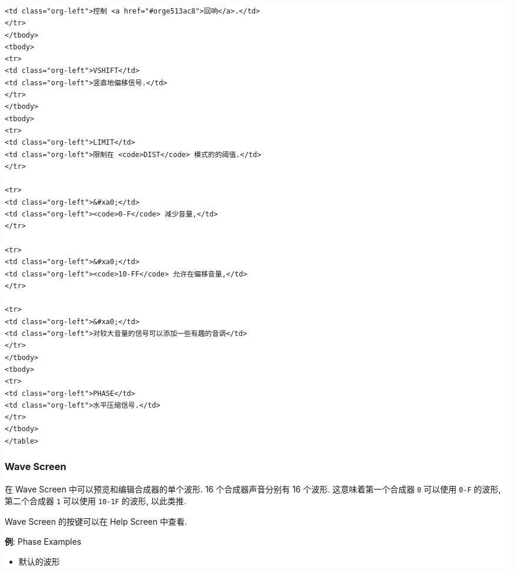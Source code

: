     <td class="org-left">控制 <a href="#orge513ac8">回响</a>.</td>
    </tr>
    </tbody>
    <tbody>
    <tr>
    <td class="org-left">VSHIFT</td>
    <td class="org-left">竖直地偏移信号.</td>
    </tr>
    </tbody>
    <tbody>
    <tr>
    <td class="org-left">LIMIT</td>
    <td class="org-left">限制在 <code>DIST</code> 模式的的阈值.</td>
    </tr>

    <tr>
    <td class="org-left">&#xa0;</td>
    <td class="org-left"><code>0-F</code> 减少音量,</td>
    </tr>

    <tr>
    <td class="org-left">&#xa0;</td>
    <td class="org-left"><code>10-FF</code> 允许在偏移音量,</td>
    </tr>

    <tr>
    <td class="org-left">&#xa0;</td>
    <td class="org-left">对较大音量的信号可以添加一些有趣的音调</td>
    </tr>
    </tbody>
    <tbody>
    <tr>
    <td class="org-left">PHASE</td>
    <td class="org-left">水平压缩信号.</td>
    </tr>
    </tbody>
    </table>


<a id="org898f0e7"></a>

### Wave Screen

在 Wave Screen 中可以预览和编辑合成器的单个波形.
16 个合成器声音分别有 16 个波形. 这意味着第一个合成器 `0`
可以使用 `0-F` 的波形, 第二个合成器 `1` 可以使用 `10-1F` 的波形,
以此类推.

Wave Screen 的按键可以在 Help Screen 中查看.

**例**: Phase Examples

-   默认的波形
